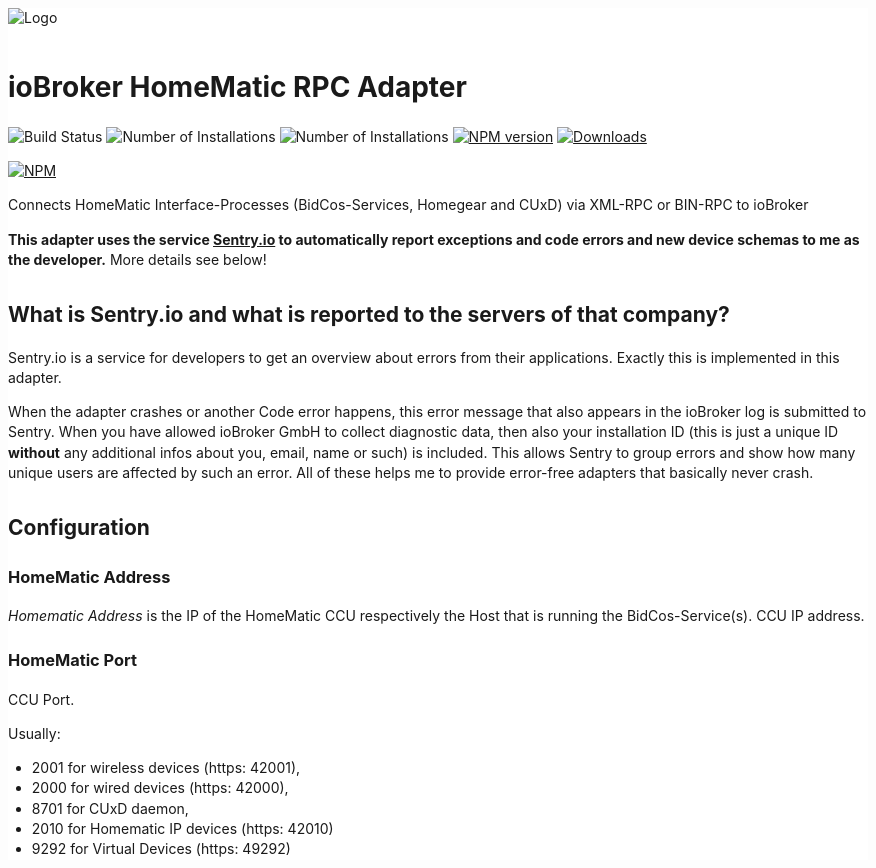 ![Logo](admin/homematic.png)
# ioBroker HomeMatic RPC Adapter

![Build Status](https://github.com/ioBroker/ioBroker.hm-rpc/workflows/Test%20and%20Release/badge.svg)
![Number of Installations](http://iobroker.live/badges/hm-rpc-installed.svg) 
![Number of Installations](http://iobroker.live/badges/hm-rpc-stable.svg) 
[![NPM version](http://img.shields.io/npm/v/iobroker.hm-rpc.svg)](https://www.npmjs.com/package/iobroker.hm-rpc)
[![Downloads](https://img.shields.io/npm/dm/iobroker.hm-rpc.svg)](https://www.npmjs.com/package/iobroker.hm-rpc)

[![NPM](https://nodei.co/npm/iobroker.hm-rpc.png?downloads=true)](https://nodei.co/npm/iobroker.hm-rpc/)

Connects HomeMatic Interface-Processes (BidCos-Services, Homegear and CUxD) via XML-RPC or BIN-RPC to ioBroker

**This adapter uses the service [Sentry.io](https://sentry.io) to automatically report exceptions and code errors and new device schemas to me as the developer.** More details see below!

## What is Sentry.io and what is reported to the servers of that company?
Sentry.io is a service for developers to get an overview about errors from their applications. Exactly this is implemented in this adapter.

When the adapter crashes or another Code error happens, this error message that also appears in the ioBroker log is submitted to Sentry. 
When you have allowed ioBroker GmbH to collect diagnostic data, then also your installation ID (this is just a unique ID **without** any additional infos about you, email, name or such) is included. This allows Sentry to group errors and show how many unique users are affected by such an error. All of these helps me to provide error-free adapters that basically never crash.

## Configuration

### HomeMatic Address
*Homematic Address* is the IP of the HomeMatic CCU respectively the Host that is running the BidCos-Service(s).
CCU IP address.

### HomeMatic Port
CCU Port.

Usually:
- 2001 for wireless devices (https: 42001),
- 2000 for wired devices (https: 42000),
- 8701 for CUxD daemon,
- 2010 for Homematic IP devices (https: 42010)
- 9292 for Virtual Devices (https: 49292)
